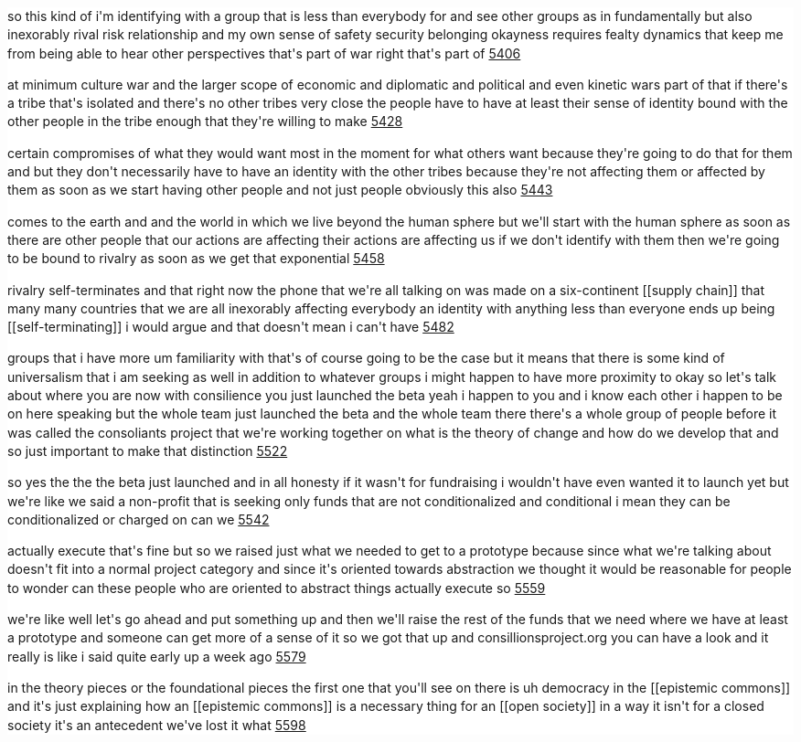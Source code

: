 so this kind of i'm identifying with a group that is less than everybody for and see other groups as in fundamentally but also inexorably rival risk relationship and my own sense of safety security belonging okayness requires fealty dynamics that keep me from being able to hear other perspectives that's part of war right that's part of [5406](https://www.youtube.com/watch?v=LetPkDGIyy0&t=5406.08s)

at minimum culture war and the larger scope of economic and diplomatic and political and even kinetic wars part of that if there's a tribe that's isolated and there's no other tribes very close the people have to have at least their sense of identity bound with the other people in the tribe enough that they're willing to make [5428](https://www.youtube.com/watch?v=LetPkDGIyy0&t=5428.32s)

certain compromises of what they would want most in the moment for what others want because they're going to do that for them and but they don't necessarily have to have an identity with the other tribes because they're not affecting them or affected by them as soon as we start having other people and not just people obviously this also [5443](https://www.youtube.com/watch?v=LetPkDGIyy0&t=5443.52s)

comes to the earth and and the world in which we live beyond the human sphere but we'll start with the human sphere as soon as there are other people that our actions are affecting their actions are affecting us if we don't identify with them then we're going to be bound to rivalry as soon as we get that exponential [5458](https://www.youtube.com/watch?v=LetPkDGIyy0&t=5458.8s)

rivalry self-terminates and that right now the phone that we're all talking on was made on a six-continent [[supply chain]] that many many countries that we are all inexorably affecting everybody an identity with anything less than everyone ends up being [[self-terminating]] i would argue and that doesn't mean i can't have [5482](https://www.youtube.com/watch?v=LetPkDGIyy0&t=5482.159s)

groups that i have more um familiarity with that's of course going to be the case but it means that there is some kind of universalism that i am seeking as well in addition to whatever groups i might happen to have more proximity to okay so let's talk about where you are now with consilience you just launched the beta yeah i happen to you and i know each other i happen to be on here speaking but the whole team just launched the beta and the whole team there there's a whole group of people before it was called the consoliants project that we're working together on what is the theory of change and how do we develop that and so just important to make that distinction [5522](https://www.youtube.com/watch?v=LetPkDGIyy0&t=5522.239s)

so yes the the the beta just launched and in all honesty if it wasn't for fundraising i wouldn't have even wanted it to launch yet but we're like we said a non-profit that is seeking only funds that are not conditionalized and conditional i mean they can be conditionalized or charged on can we [5542](https://www.youtube.com/watch?v=LetPkDGIyy0&t=5542.239s)

actually execute that's fine but so we raised just what we needed to get to a prototype because since what we're talking about doesn't fit into a normal project category and since it's oriented towards abstraction we thought it would be reasonable for people to wonder can these people who are oriented to abstract things actually execute so [5559](https://www.youtube.com/watch?v=LetPkDGIyy0&t=5559.92s)

we're like well let's go ahead and put something up and then we'll raise the rest of the funds that we need where we have at least a prototype and someone can get more of a sense of it so we got that up and consillionsproject.org you can have a look and it really is like i said quite early up a week ago [5579](https://www.youtube.com/watch?v=LetPkDGIyy0&t=5579.12s)

in the theory pieces or the foundational pieces the first one that you'll see on there is uh democracy in the [[epistemic commons]] and it's just explaining how an [[epistemic commons]] is a necessary thing for an [[open society]] in a way it isn't for a closed society it's an antecedent we've lost it what [5598](https://www.youtube.com/watch?v=LetPkDGIyy0&t=5598.32s)
